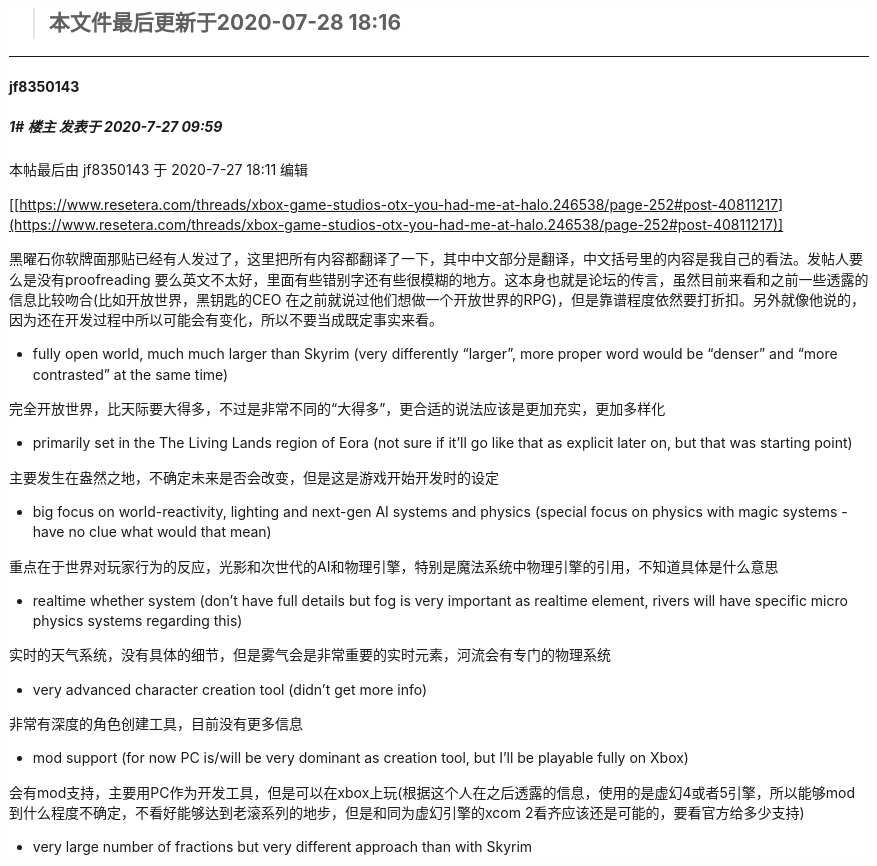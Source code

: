 > ## **本文件最后更新于2020-07-28 18:16** 



-----

####  jf8350143  
##### 1#       楼主       发表于 2020-7-27 09:59



 本帖最后由 jf8350143 于 2020-7-27 18:11 编辑 

[[https://www.resetera.com/threads/xbox-game-studios-otx-you-had-me-at-halo.246538/page-252#post-40811217](https://www.resetera.com/threads/xbox-game-studios-otx-you-had-me-at-halo.246538/page-252#post-40811217)]


黑曜石你软牌面那贴已经有人发过了，这里把所有内容都翻译了一下，其中中文部分是翻译，中文括号里的内容是我自己的看法。发帖人要么是没有proofreading 要么英文不太好，里面有些错别字还有些很模糊的地方。这本身也就是论坛的传言，虽然目前来看和之前一些透露的信息比较吻合(比如开放世界，黑钥匙的CEO 在之前就说过他们想做一个开放世界的RPG)，但是靠谱程度依然要打折扣。另外就像他说的，因为还在开发过程中所以可能会有变化，所以不要当成既定事实来看。



- fully open world, much much larger than Skyrim (very differently “larger”, more proper word would be “denser” and “more contrasted” at the same time)


完全开放世界，比天际要大得多，不过是非常不同的“大得多”，更合适的说法应该是更加充实，更加多样化


- primarily set in the The Living Lands region of Eora (not sure if it’ll go like that as explicit later on, but that was starting point)


主要发生在盎然之地，不确定未来是否会改变，但是这是游戏开始开发时的设定


- big focus on world-reactivity, lighting and next-gen AI systems and physics (special focus on physics with magic systems - have no clue what would that mean)


重点在于世界对玩家行为的反应，光影和次世代的AI和物理引擎，特别是魔法系统中物理引擎的引用，不知道具体是什么意思


- realtime whether system (don’t have full details but fog is very important as realtime element, rivers will have specific micro physics systems regarding this)


实时的天气系统，没有具体的细节，但是雾气会是非常重要的实时元素，河流会有专门的物理系统


- very advanced character creation tool (didn’t get more info)


非常有深度的角色创建工具，目前没有更多信息


- mod support (for now PC is/will be very dominant as creation tool, but I’ll be playable fully on Xbox)


会有mod支持，主要用PC作为开发工具，但是可以在xbox上玩(根据这个人在之后透露的信息，使用的是虚幻4或者5引擎，所以能够mod到什么程度不确定，不看好能够达到老滚系列的地步，但是和同为虚幻引擎的xcom 2看齐应该还是可能的，要看官方给多少支持)


- very large number of fractions but very different approach than with Skyrim
